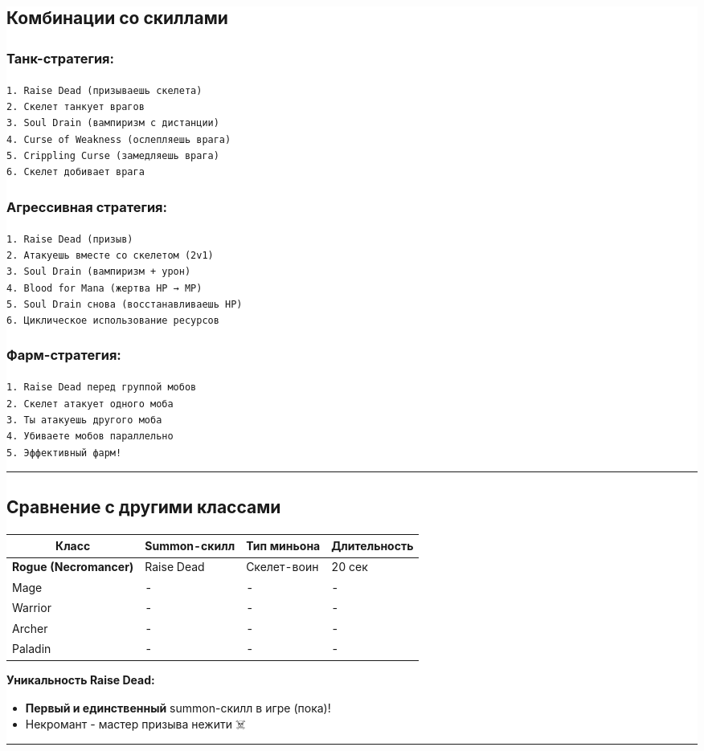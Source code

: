 
## Комбинации со скиллами

### Танк-стратегия:
```
1. Raise Dead (призываешь скелета)
2. Скелет танкует врагов
3. Soul Drain (вампиризм с дистанции)
4. Curse of Weakness (ослепляешь врага)
5. Crippling Curse (замедляешь врага)
6. Скелет добивает врага
```

### Агрессивная стратегия:
```
1. Raise Dead (призыв)
2. Атакуешь вместе со скелетом (2v1)
3. Soul Drain (вампиризм + урон)
4. Blood for Mana (жертва HP → MP)
5. Soul Drain снова (восстанавливаешь HP)
6. Циклическое использование ресурсов
```

### Фарм-стратегия:
```
1. Raise Dead перед группой мобов
2. Скелет атакует одного моба
3. Ты атакуешь другого моба
4. Убиваете мобов параллельно
5. Эффективный фарм!
```

---

## Сравнение с другими классами

| Класс | Summon-скилл | Тип миньона | Длительность |
|-------|--------------|-------------|--------------|
| **Rogue (Necromancer)** | Raise Dead | Скелет-воин | 20 сек |
| Mage | - | - | - |
| Warrior | - | - | - |
| Archer | - | - | - |
| Paladin | - | - | - |

**Уникальность Raise Dead:**
- **Первый и единственный** summon-скилл в игре (пока)!
- Некромант - мастер призыва нежити ☠️

---